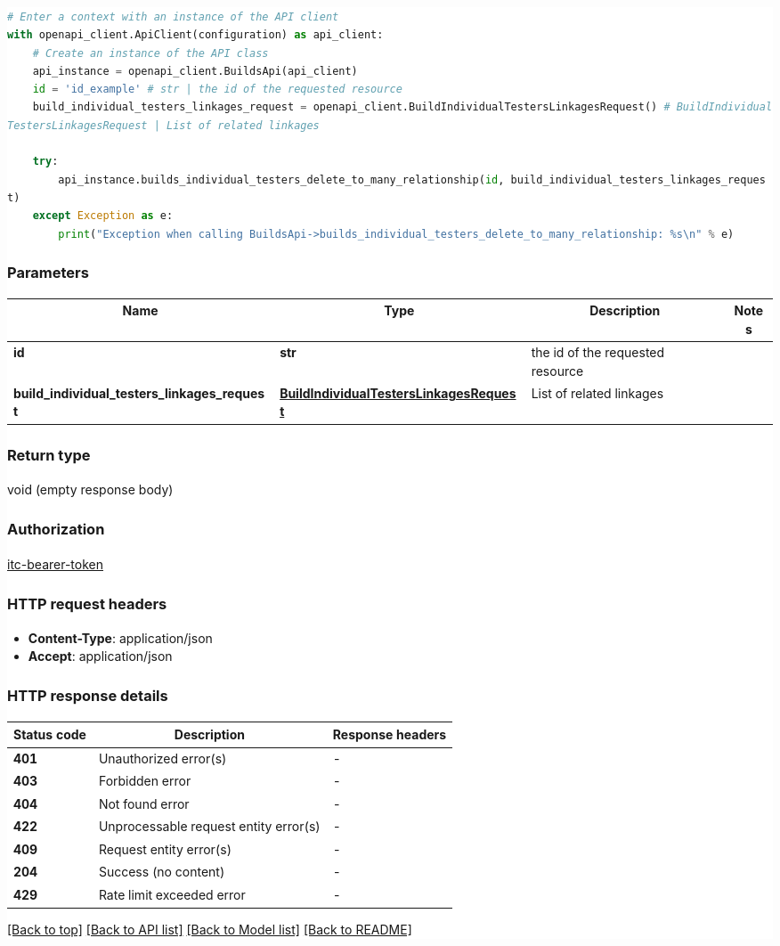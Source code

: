 ```python
# Enter a context with an instance of the API client
with openapi_client.ApiClient(configuration) as api_client:
    # Create an instance of the API class
    api_instance = openapi_client.BuildsApi(api_client)
    id = 'id_example' # str | the id of the requested resource
    build_individual_testers_linkages_request = openapi_client.BuildIndividualTestersLinkagesRequest() # BuildIndividualTestersLinkagesRequest | List of related linkages

    try:
        api_instance.builds_individual_testers_delete_to_many_relationship(id, build_individual_testers_linkages_request)
    except Exception as e:
        print("Exception when calling BuildsApi->builds_individual_testers_delete_to_many_relationship: %s\n" % e)
```



### Parameters


Name | Type | Description  | Notes
------------- | ------------- | ------------- | -------------
 **id** | **str**| the id of the requested resource | 
 **build_individual_testers_linkages_request** | [**BuildIndividualTestersLinkagesRequest**](BuildIndividualTestersLinkagesRequest.md)| List of related linkages | 

### Return type

void (empty response body)

### Authorization

[itc-bearer-token](../README.md#itc-bearer-token)

### HTTP request headers

 - **Content-Type**: application/json
 - **Accept**: application/json

### HTTP response details

| Status code | Description | Response headers |
|-------------|-------------|------------------|
**401** | Unauthorized error(s) |  -  |
**403** | Forbidden error |  -  |
**404** | Not found error |  -  |
**422** | Unprocessable request entity error(s) |  -  |
**409** | Request entity error(s) |  -  |
**204** | Success (no content) |  -  |
**429** | Rate limit exceeded error |  -  |

[[Back to top]](#) [[Back to API list]](../README.md#documentation-for-api-endpoints) [[Back to Model list]](../README.md#documentation-for-models) [[Back to README]](../README.md)
